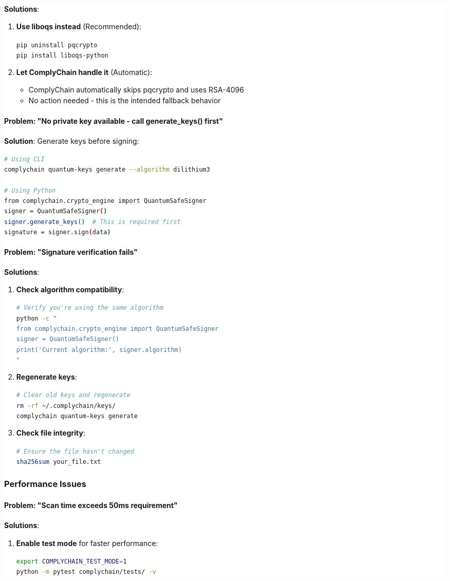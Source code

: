 **Solutions**:
1. **Use liboqs instead** (Recommended):
   ```bash
   pip uninstall pqcrypto
   pip install liboqs-python
   ```

2. **Let ComplyChain handle it** (Automatic):
   - ComplyChain automatically skips pqcrypto and uses RSA-4096
   - No action needed - this is the intended fallback behavior

#### **Problem**: "No private key available - call generate_keys() first"
**Solution**: Generate keys before signing:
```bash
# Using CLI
complychain quantum-keys generate --algorithm dilithium3

# Using Python
from complychain.crypto_engine import QuantumSafeSigner
signer = QuantumSafeSigner()
signer.generate_keys()  # This is required first
signature = signer.sign(data)
```

#### **Problem**: "Signature verification fails"
**Solutions**:
1. **Check algorithm compatibility**:
   ```bash
   # Verify you're using the same algorithm
   python -c "
   from complychain.crypto_engine import QuantumSafeSigner
   signer = QuantumSafeSigner()
   print('Current algorithm:', signer.algorithm)
   "
   ```

2. **Regenerate keys**:
   ```bash
   # Clear old keys and regenerate
   rm -rf ~/.complychain/keys/
   complychain quantum-keys generate
   ```

3. **Check file integrity**:
   ```bash
   # Ensure the file hasn't changed
   sha256sum your_file.txt
   ```

### **Performance Issues**

#### **Problem**: "Scan time exceeds 50ms requirement"
**Solutions**:
1. **Enable test mode** for faster performance:
   ```bash
   export COMPLYCHAIN_TEST_MODE=1
   python -m pytest complychain/tests/ -v
   ```
